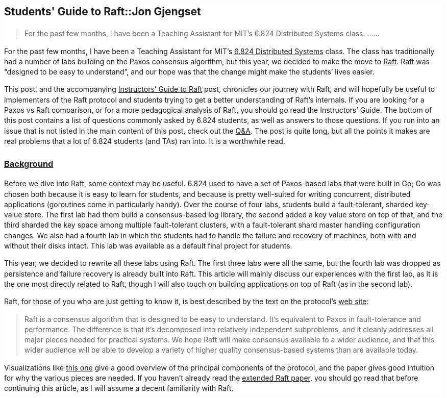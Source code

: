 ## Students' Guide to Raft::Jon Gjengset

> For the past few months, I have been a Teaching Assistant for MIT’s 6.824 Distributed Systems class. ......

For the past few months, I have been a Teaching Assistant for MIT’s [6.824 Distributed Systems](https://pdos.csail.mit.edu/6.824/) class. The class has traditionally had a number of labs building on the Paxos consensus algorithm, but this year, we decided to make the move to [Raft](https://raft.github.io/). Raft was “designed to be easy to understand”, and our hope was that the change might make the students’ lives easier.

This post, and the accompanying [Instructors’ Guide to Raft](https://thesquareplanet.com/blog/instructors-guide-to-raft/) post, chronicles our journey with Raft, and will hopefully be useful to implementers of the Raft protocol and students trying to get a better understanding of Raft’s internals. If you are looking for a Paxos vs Raft comparison, or for a more pedagogical analysis of Raft, you should go read the Instructors’ Guide. The bottom of this post contains a list of questions commonly asked by 6.824 students, as well as answers to those questions. If you run into an issue that is not listed in the main content of this post, check out the [Q&A](https://thesquareplanet.com/blog/raft-qa/). The post is quite long, but all the points it makes are real problems that a lot of 6.824 students (and TAs) ran into. It is a worthwhile read.

### [Background](https://thesquareplanet.com/blog/students-guide-to-raft/#background)

Before we dive into Raft, some context may be useful. 6.824 used to have a set of [Paxos-based labs](http://nil.csail.mit.edu/6.824/2015/labs/lab-3.html) that were built in [Go](https://golang.org/); Go was chosen both because it is easy to learn for students, and because is pretty well-suited for writing concurrent, distributed applications (goroutines come in particularly handy). Over the course of four labs, students build a fault-tolerant, sharded key-value store. The first lab had them build a consensus-based log library, the second added a key value store on top of that, and the third sharded the key space among multiple fault-tolerant clusters, with a fault-tolerant shard master handling configuration changes. We also had a fourth lab in which the students had to handle the failure and recovery of machines, both with and without their disks intact. This lab was available as a default final project for students.

This year, we decided to rewrite all these labs using Raft. The first three labs were all the same, but the fourth lab was dropped as persistence and failure recovery is already built into Raft. This article will mainly discuss our experiences with the first lab, as it is the one most directly related to Raft, though I will also touch on building applications on top of Raft (as in the second lab).

Raft, for those of you who are just getting to know it, is best described by the text on the protocol’s [web site](https://raft.github.io/):

> Raft is a consensus algorithm that is designed to be easy to understand. It’s equivalent to Paxos in fault-tolerance and performance. The difference is that it’s decomposed into relatively independent subproblems, and it cleanly addresses all major pieces needed for practical systems. We hope Raft will make consensus available to a wider audience, and that this wider audience will be able to develop a variety of higher quality consensus-based systems than are available today.

Visualizations like [this one](http://thesecretlivesofdata.com/raft/) give a good overview of the principal components of the protocol, and the paper gives good intuition for why the various pieces are needed. If you haven’t already read the [extended Raft paper](https://raft.github.io/raft.pdf), you should go read that before continuing this article, as I will assume a decent familiarity with Raft.
